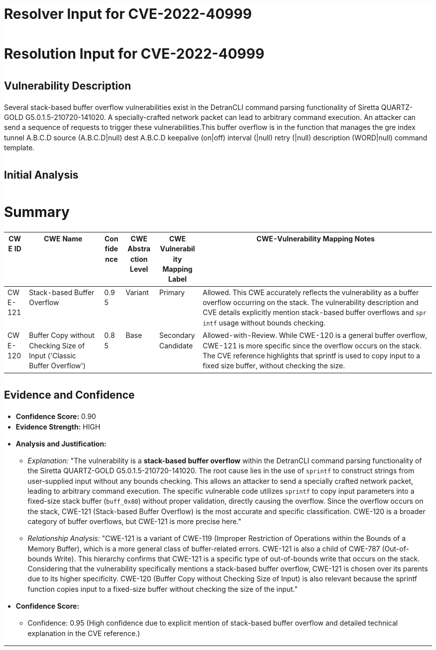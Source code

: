 # Resolver Input for CVE-2022-40999

# Resolution Input for CVE-2022-40999

## Vulnerability Description
Several stack-based buffer overflow vulnerabilities exist in the DetranCLI command parsing functionality of Siretta QUARTZ-GOLD G5.0.1.5-210720-141020. A specially-crafted network packet can lead to arbitrary command execution. An attacker can send a sequence of requests to trigger these vulnerabilities.This buffer overflow is in the function that manages the gre index tunnel A.B.C.D source (A.B.C.D|null) dest A.B.C.D keepalive (on|off) interval (|null) retry (|null) description (WORD|null) command template.

## Initial Analysis
# Summary
| CWE ID  | CWE Name | Confidence | CWE Abstraction Level | CWE Vulnerability Mapping Label | CWE-Vulnerability Mapping Notes |
|-----------------|-------------------------------------------------------------------|------------|-----------------------|-----------------------------------|-----------------------------------------------------------------------------------------------------------------------------------------------------------------------------------------------------------------------------------------------------------------------------------------------------------------|
| CWE-121 | Stack-based Buffer Overflow | 0.95 | Variant | Primary | Allowed. This CWE accurately reflects the vulnerability as a buffer overflow occurring on the stack. The vulnerability description and CVE details explicitly mention stack-based buffer overflows and `sprintf` usage without bounds checking. |
| CWE-120 | Buffer Copy without Checking Size of Input ('Classic Buffer Overflow') | 0.85 | Base | Secondary Candidate | Allowed-with-Review. While CWE-120 is a general buffer overflow, CWE-121 is more specific since the overflow occurs on the stack. The CVE reference highlights that sprintf is used to copy input to a fixed size buffer, without checking the size. |

## Evidence and Confidence

*   **Confidence Score:** 0.90
*   **Evidence Strength:** HIGH

- **Analysis and Justification:**  
  - *Explanation:* "The vulnerability is a **stack-based buffer overflow** within the DetranCLI command parsing functionality of the Siretta QUARTZ-GOLD G5.0.1.5-210720-141020. The root cause lies in the use of `sprintf` to construct strings from user-supplied input without any bounds checking. This allows an attacker to send a specially crafted network packet, leading to arbitrary command execution. The specific vulnerable code utilizes `sprintf` to copy input parameters into a fixed-size stack buffer (`buff_0x80`) without proper validation, directly causing the overflow. Since the overflow occurs on the stack, CWE-121 (Stack-based Buffer Overflow) is the most accurate and specific classification. CWE-120 is a broader category of buffer overflows, but CWE-121 is more precise here."
  
  - *Relationship Analysis:* "CWE-121 is a variant of CWE-119 (Improper Restriction of Operations within the Bounds of a Memory Buffer), which is a more general class of buffer-related errors. CWE-121 is also a child of CWE-787 (Out-of-bounds Write). This hierarchy confirms that CWE-121 is a specific type of out-of-bounds write that occurs on the stack. Considering that the vulnerability specifically mentions a stack-based buffer overflow, CWE-121 is chosen over its parents due to its higher specificity. CWE-120 (Buffer Copy without Checking Size of Input) is also relevant because the sprintf function copies input to a fixed-size buffer without checking the size of the input."

- **Confidence Score:**  
  - Confidence: 0.95 (High confidence due to explicit mention of stack-based buffer overflow and detailed technical explanation in the CVE reference.)

---